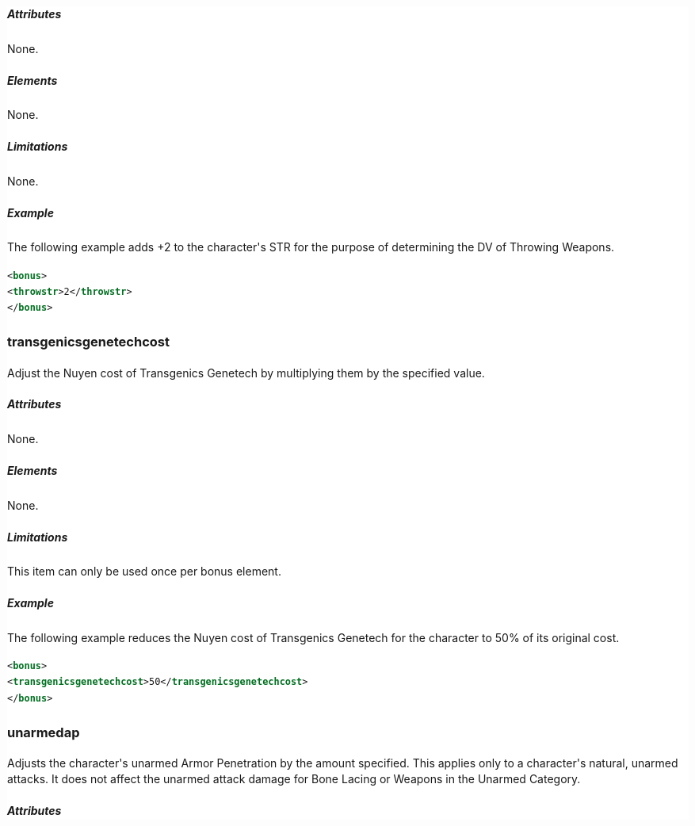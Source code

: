 ##### Attributes

None.

##### Elements

None.

##### Limitations

None.

##### Example

The following example adds +2 to the character's STR for the purpose of determining the DV of Throwing Weapons.

```XML
<bonus>
<throwstr>2</throwstr>
</bonus>
```

### transgenicsgenetechcost

Adjust the Nuyen cost of Transgenics Genetech by multiplying them by the specified value.

##### Attributes

None.

##### Elements

None.

##### Limitations

This item can only be used once per bonus element.

##### Example

The following example reduces the Nuyen cost of Transgenics Genetech for the character to 50% of its original cost.

```XML
<bonus>
<transgenicsgenetechcost>50</transgenicsgenetechcost>
</bonus>
```

### unarmedap

Adjusts the character's unarmed Armor Penetration by the amount specified. This applies only to a character's natural, unarmed attacks. It does not affect the unarmed attack damage for Bone Lacing or Weapons in the Unarmed Category.

##### Attributes
